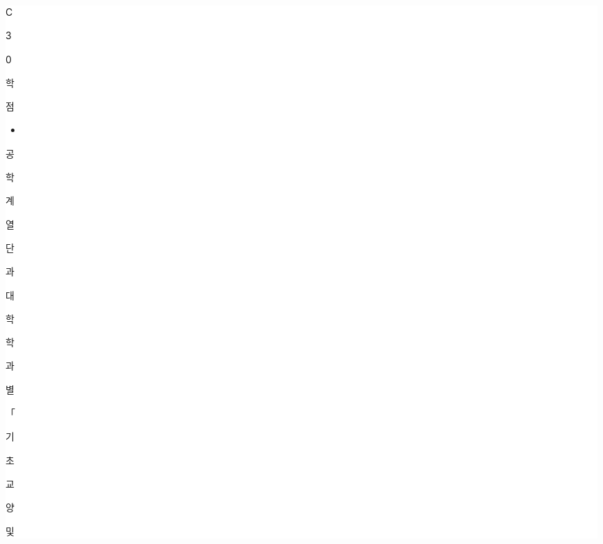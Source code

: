 C

 

 

3

0

학

점




-

 

 

공

학

계

열

 




단

과

대

학

 

 

학

과

별

 




「

기

초

교

양

 

 

및
